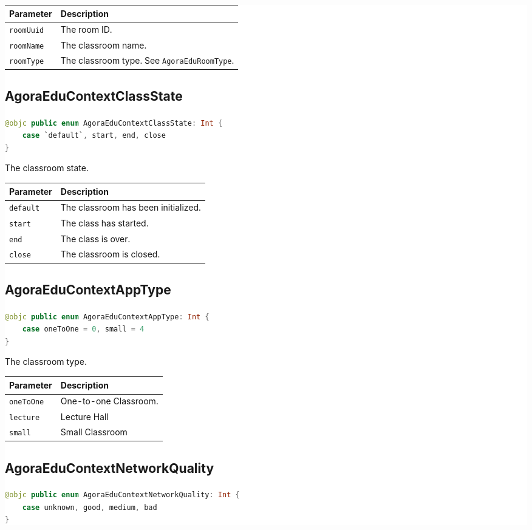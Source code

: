 | Parameter | Description |
| :---------------- | :----------- |
| `roomUuid` | The room ID. |
| `roomName` | The classroom name. |
| `roomType` | The classroom type. See `AgoraEduRoomType`. |

## AgoraEduContextClassState

```swift
@objc public enum AgoraEduContextClassState: Int {
    case `default`, start, end, close
}
```

The classroom state.

| Parameter | Description |
| :---------- | :----------------- |
| `default` | The classroom has been initialized. |
| `start` | The class has started. |
| `end` | The class is over. |
| `close` | The classroom is closed. |

## AgoraEduContextAppType

```swift
@objc public enum AgoraEduContextAppType: Int {
    case oneToOne = 0, small = 4
}
```

The classroom type.

| Parameter | Description |
| :---------- | :----------------- |
| `oneToOne` | One-to-one Classroom. |
| `lecture` | Lecture Hall |
| `small` | Small Classroom |

## AgoraEduContextNetworkQuality

```swift
@objc public enum AgoraEduContextNetworkQuality: Int {
    case unknown, good, medium, bad
}
```
